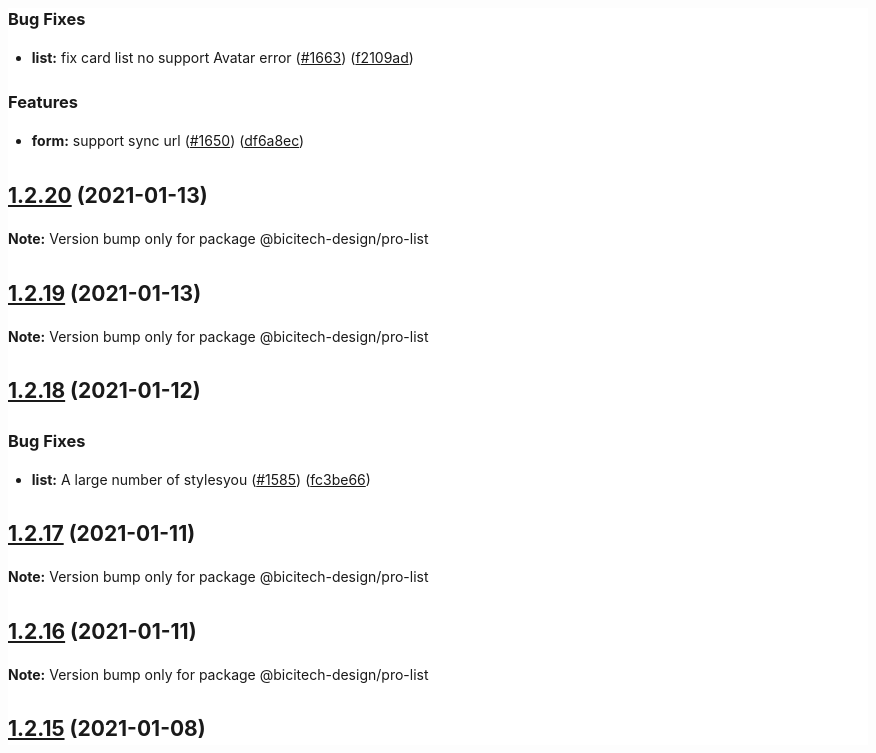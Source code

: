 ### Bug Fixes

- **list:** fix card list no support Avatar error ([#1663](https://github.com/ant-design/pro-components/issues/1663)) ([f2109ad](https://github.com/ant-design/pro-components/commit/f2109ad361b2f51dac36f3db266d08225ae89d5c))

### Features

- **form:** support sync url ([#1650](https://github.com/ant-design/pro-components/issues/1650)) ([df6a8ec](https://github.com/ant-design/pro-components/commit/df6a8ec7340891691334ab4acc1c7d8679f649d7))

## [1.2.20](https://github.com/ant-design/pro-components/compare/@bicitech-design/pro-list@1.2.19...@bicitech-design/pro-list@1.2.20) (2021-01-13)

**Note:** Version bump only for package @bicitech-design/pro-list

## [1.2.19](https://github.com/ant-design/pro-components/compare/@bicitech-design/pro-list@1.2.18...@bicitech-design/pro-list@1.2.19) (2021-01-13)

**Note:** Version bump only for package @bicitech-design/pro-list

## [1.2.18](https://github.com/ant-design/pro-components/compare/@bicitech-design/pro-list@1.2.17...@bicitech-design/pro-list@1.2.18) (2021-01-12)

### Bug Fixes

- **list:** A large number of stylesyou ([#1585](https://github.com/ant-design/pro-components/issues/1585)) ([fc3be66](https://github.com/ant-design/pro-components/commit/fc3be66057bade241c59405a9b73bb9d79b06766))

## [1.2.17](https://github.com/ant-design/pro-components/compare/@bicitech-design/pro-list@1.2.16...@bicitech-design/pro-list@1.2.17) (2021-01-11)

**Note:** Version bump only for package @bicitech-design/pro-list

## [1.2.16](https://github.com/ant-design/pro-components/compare/@bicitech-design/pro-list@1.2.15...@bicitech-design/pro-list@1.2.16) (2021-01-11)

**Note:** Version bump only for package @bicitech-design/pro-list

## [1.2.15](https://github.com/ant-design/pro-components/compare/@bicitech-design/pro-list@1.2.14...@bicitech-design/pro-list@1.2.15) (2021-01-08)
